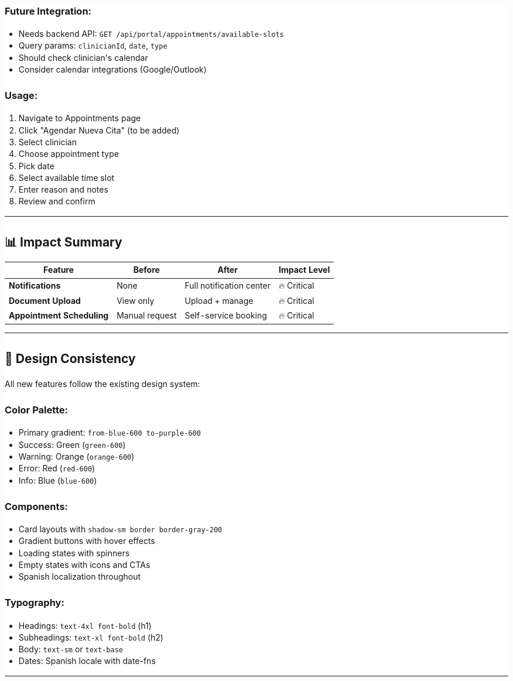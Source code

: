 ### Future Integration:
- Needs backend API: `GET /api/portal/appointments/available-slots`
- Query params: `clinicianId`, `date`, `type`
- Should check clinician's calendar
- Consider calendar integrations (Google/Outlook)

### Usage:
1. Navigate to Appointments page
2. Click "Agendar Nueva Cita" (to be added)
3. Select clinician
4. Choose appointment type
5. Pick date
6. Select available time slot
7. Enter reason and notes
8. Review and confirm

---

## 📊 **Impact Summary**

| Feature | Before | After | Impact Level |
|---------|--------|-------|--------------|
| **Notifications** | None | Full notification center | 🔥 Critical |
| **Document Upload** | View only | Upload + manage | 🔥 Critical |
| **Appointment Scheduling** | Manual request | Self-service booking | 🔥 Critical |

---

## 🎨 **Design Consistency**

All new features follow the existing design system:

### Color Palette:
- Primary gradient: `from-blue-600 to-purple-600`
- Success: Green (`green-600`)
- Warning: Orange (`orange-600`)
- Error: Red (`red-600`)
- Info: Blue (`blue-600`)

### Components:
- Card layouts with `shadow-sm border border-gray-200`
- Gradient buttons with hover effects
- Loading states with spinners
- Empty states with icons and CTAs
- Spanish localization throughout

### Typography:
- Headings: `text-4xl font-bold` (h1)
- Subheadings: `text-xl font-bold` (h2)
- Body: `text-sm` or `text-base`
- Dates: Spanish locale with date-fns

---